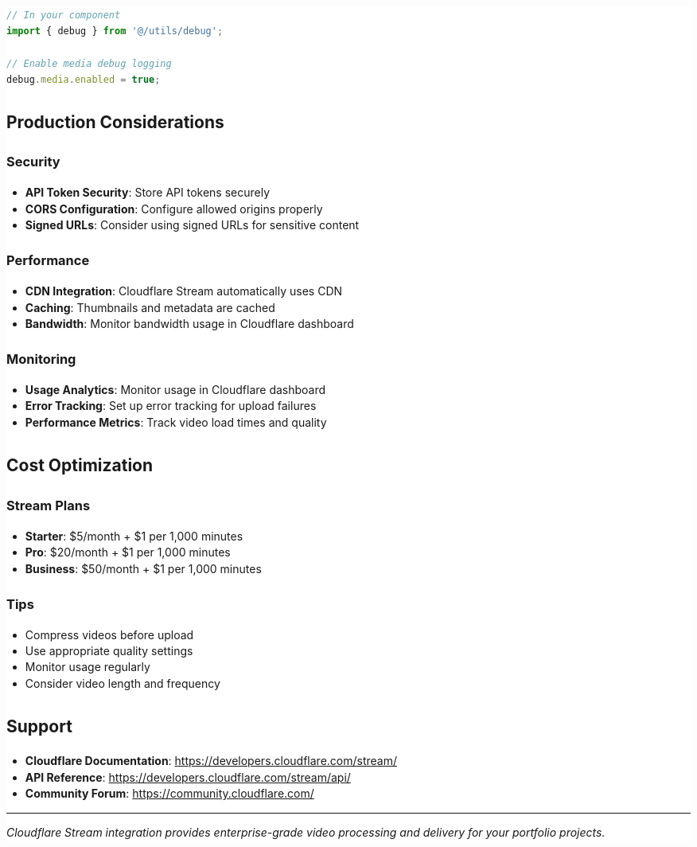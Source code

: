 ```typescript
// In your component
import { debug } from '@/utils/debug';

// Enable media debug logging
debug.media.enabled = true;
```

## Production Considerations

### Security
- **API Token Security**: Store API tokens securely
- **CORS Configuration**: Configure allowed origins properly
- **Signed URLs**: Consider using signed URLs for sensitive content

### Performance
- **CDN Integration**: Cloudflare Stream automatically uses CDN
- **Caching**: Thumbnails and metadata are cached
- **Bandwidth**: Monitor bandwidth usage in Cloudflare dashboard

### Monitoring
- **Usage Analytics**: Monitor usage in Cloudflare dashboard
- **Error Tracking**: Set up error tracking for upload failures
- **Performance Metrics**: Track video load times and quality

## Cost Optimization

### Stream Plans
- **Starter**: $5/month + $1 per 1,000 minutes
- **Pro**: $20/month + $1 per 1,000 minutes
- **Business**: $50/month + $1 per 1,000 minutes

### Tips
- Compress videos before upload
- Use appropriate quality settings
- Monitor usage regularly
- Consider video length and frequency

## Support

- **Cloudflare Documentation**: https://developers.cloudflare.com/stream/
- **API Reference**: https://developers.cloudflare.com/stream/api/
- **Community Forum**: https://community.cloudflare.com/

---

*Cloudflare Stream integration provides enterprise-grade video processing and delivery for your portfolio projects.*
